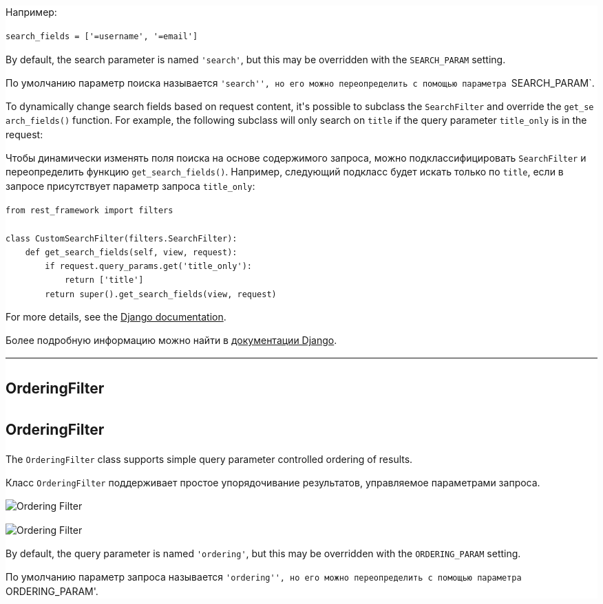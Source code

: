 Например:

```
search_fields = ['=username', '=email']
```

By default, the search parameter is named `'search'`, but this may be overridden with the `SEARCH_PARAM` setting.

По умолчанию параметр поиска называется `'search'', но его можно переопределить с помощью параметра `SEARCH_PARAM`.

To dynamically change search fields based on request content, it's possible to subclass the `SearchFilter` and override the `get_search_fields()` function. For example, the following subclass will only search on `title` if the query parameter `title_only` is in the request:

Чтобы динамически изменять поля поиска на основе содержимого запроса, можно подклассифицировать `SearchFilter` и переопределить функцию `get_search_fields()`. Например, следующий подкласс будет искать только по `title`, если в запросе присутствует параметр запроса `title_only`:

```
from rest_framework import filters

class CustomSearchFilter(filters.SearchFilter):
    def get_search_fields(self, view, request):
        if request.query_params.get('title_only'):
            return ['title']
        return super().get_search_fields(view, request)
```

For more details, see the [Django documentation](https://docs.djangoproject.com/en/stable/ref/contrib/admin/#django.contrib.admin.ModelAdmin.search_fields).

Более подробную информацию можно найти в [документации Django](https://docs.djangoproject.com/en/stable/ref/contrib/admin/#django.contrib.admin.ModelAdmin.search_fields).

---

## OrderingFilter

## OrderingFilter

The `OrderingFilter` class supports simple query parameter controlled ordering of results.

Класс `OrderingFilter` поддерживает простое упорядочивание результатов, управляемое параметрами запроса.

![Ordering Filter](../img/ordering-filter.png)

![Ordering Filter](../img/ordering-filter.png)

By default, the query parameter is named `'ordering'`, but this may be overridden with the `ORDERING_PARAM` setting.

По умолчанию параметр запроса называется `'ordering'', но его можно переопределить с помощью параметра `ORDERING_PARAM'.

